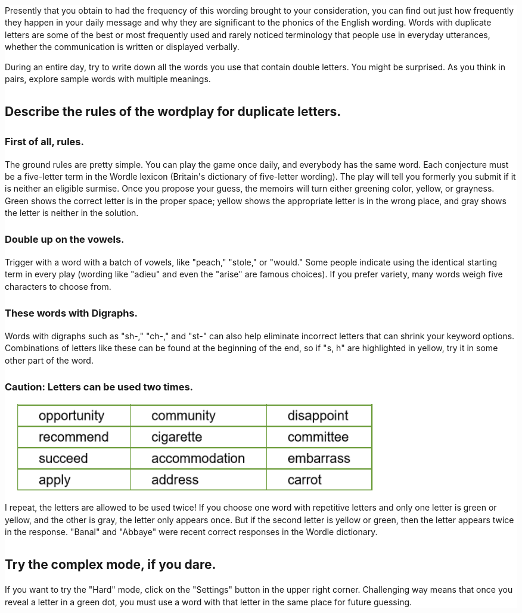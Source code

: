Presently that you obtain to had the frequency of this wording brought to your consideration, you can find out just how frequently they happen in your daily message and why they are significant to the phonics of the English wording. Words with duplicate letters are some of the best or most frequently used and rarely noticed terminology that people use in everyday utterances, whether the communication is written or displayed verbally.

During an entire day, try to write down all the words you use that contain double letters. You might be surprised. As you think in pairs, explore sample words with multiple meanings.

## **Describe the rules of the wordplay for duplicate letters.**

### **First of all, rules.**

The ground rules are pretty simple. You can play the game once daily, and everybody has the same word. Each conjecture must be a five-letter term in the Wordle lexicon (Britain's dictionary of five-letter wording). The play will tell you formerly you submit if it is neither an eligible surmise. Once you propose your guess, the memoirs will turn either greening color, yellow, or grayness. Green shows the correct letter is in the proper space; yellow shows the appropriate letter is in the wrong place, and gray shows the letter is neither in the solution.

### **Double up on the vowels.**

Trigger with a word with a batch of vowels, like "peach," "stole," or "would." Some people indicate using the identical starting term in every play (wording like "adieu" and even the "arise" are famous choices). If you prefer variety, many words weigh five characters to choose from.

### **These words with Digraphs.**

Words with digraphs such as "sh-," "ch-," and "st-" can also help eliminate incorrect letters that can shrink your keyword options. Combinations of letters like these can be found at the beginning of the end, so if "s, h" are highlighted in yellow, try it in some other part of the word.

### **Caution: Letters can be used two times.**

![Caution: Letters can be used two times.](/uploads/242.PNG "CAUTION TO KNOW")

I repeat, the letters are allowed to be used twice! If you choose one word with repetitive letters and only one letter is green or yellow, and the other is gray, the letter only appears once. But if the second letter is yellow or green, then the letter appears twice in the response. "Banal" and "Abbaye" were recent correct responses in the Wordle dictionary.

## **Try the complex mode, if you dare.**

If you want to try the "Hard" mode, click on the "Settings" button in the upper right corner. Challenging way means that once you reveal a letter in a green dot, you must use a word with that letter in the same place for future guessing.